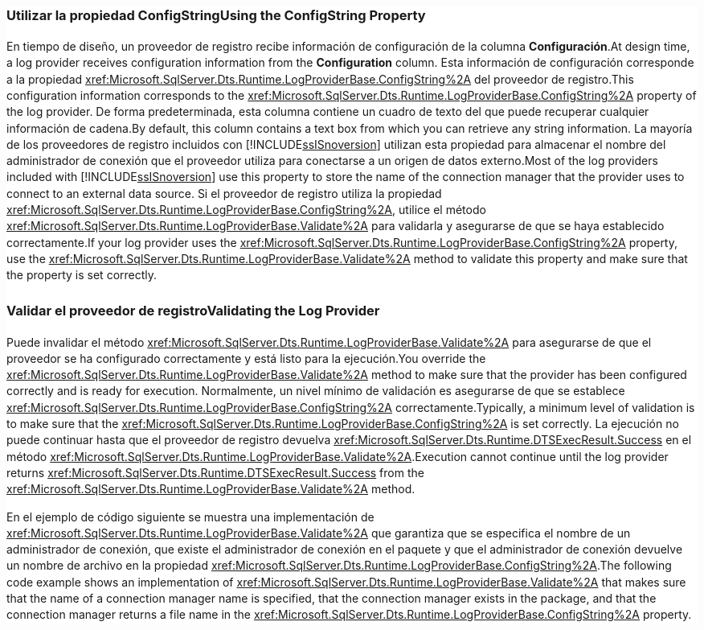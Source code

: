 ### <a name="using-the-configstring-property"></a><span data-ttu-id="a0421-109">Utilizar la propiedad ConfigString</span><span class="sxs-lookup"><span data-stu-id="a0421-109">Using the ConfigString Property</span></span>  
 <span data-ttu-id="a0421-110">En tiempo de diseño, un proveedor de registro recibe información de configuración de la columna **Configuración**.</span><span class="sxs-lookup"><span data-stu-id="a0421-110">At design time, a log provider receives configuration information from the **Configuration** column.</span></span> <span data-ttu-id="a0421-111">Esta información de configuración corresponde a la propiedad <xref:Microsoft.SqlServer.Dts.Runtime.LogProviderBase.ConfigString%2A> del proveedor de registro.</span><span class="sxs-lookup"><span data-stu-id="a0421-111">This configuration information corresponds to the <xref:Microsoft.SqlServer.Dts.Runtime.LogProviderBase.ConfigString%2A> property of the log provider.</span></span> <span data-ttu-id="a0421-112">De forma predeterminada, esta columna contiene un cuadro de texto del que puede recuperar cualquier información de cadena.</span><span class="sxs-lookup"><span data-stu-id="a0421-112">By default, this column contains a text box from which you can retrieve any string information.</span></span> <span data-ttu-id="a0421-113">La mayoría de los proveedores de registro incluidos con [!INCLUDE[ssISnoversion](../../../includes/ssisnoversion-md.md)] utilizan esta propiedad para almacenar el nombre del administrador de conexión que el proveedor utiliza para conectarse a un origen de datos externo.</span><span class="sxs-lookup"><span data-stu-id="a0421-113">Most of the log providers included with [!INCLUDE[ssISnoversion](../../../includes/ssisnoversion-md.md)] use this property to store the name of the connection manager that the provider uses to connect to an external data source.</span></span> <span data-ttu-id="a0421-114">Si el proveedor de registro utiliza la propiedad <xref:Microsoft.SqlServer.Dts.Runtime.LogProviderBase.ConfigString%2A>, utilice el método <xref:Microsoft.SqlServer.Dts.Runtime.LogProviderBase.Validate%2A> para validarla y asegurarse de que se haya establecido correctamente.</span><span class="sxs-lookup"><span data-stu-id="a0421-114">If your log provider uses the <xref:Microsoft.SqlServer.Dts.Runtime.LogProviderBase.ConfigString%2A> property, use the <xref:Microsoft.SqlServer.Dts.Runtime.LogProviderBase.Validate%2A> method to validate this property and make sure that the property is set correctly.</span></span>  
  
### <a name="validating-the-log-provider"></a><span data-ttu-id="a0421-115">Validar el proveedor de registro</span><span class="sxs-lookup"><span data-stu-id="a0421-115">Validating the Log Provider</span></span>  
 <span data-ttu-id="a0421-116">Puede invalidar el método <xref:Microsoft.SqlServer.Dts.Runtime.LogProviderBase.Validate%2A> para asegurarse de que el proveedor se ha configurado correctamente y está listo para la ejecución.</span><span class="sxs-lookup"><span data-stu-id="a0421-116">You override the <xref:Microsoft.SqlServer.Dts.Runtime.LogProviderBase.Validate%2A> method to make sure that the provider has been configured correctly and is ready for execution.</span></span> <span data-ttu-id="a0421-117">Normalmente, un nivel mínimo de validación es asegurarse de que se establece <xref:Microsoft.SqlServer.Dts.Runtime.LogProviderBase.ConfigString%2A> correctamente.</span><span class="sxs-lookup"><span data-stu-id="a0421-117">Typically, a minimum level of validation is to make sure that the <xref:Microsoft.SqlServer.Dts.Runtime.LogProviderBase.ConfigString%2A> is set correctly.</span></span> <span data-ttu-id="a0421-118">La ejecución no puede continuar hasta que el proveedor de registro devuelva <xref:Microsoft.SqlServer.Dts.Runtime.DTSExecResult.Success> en el método <xref:Microsoft.SqlServer.Dts.Runtime.LogProviderBase.Validate%2A>.</span><span class="sxs-lookup"><span data-stu-id="a0421-118">Execution cannot continue until the log provider returns <xref:Microsoft.SqlServer.Dts.Runtime.DTSExecResult.Success> from the <xref:Microsoft.SqlServer.Dts.Runtime.LogProviderBase.Validate%2A> method.</span></span>  
  
 <span data-ttu-id="a0421-119">En el ejemplo de código siguiente se muestra una implementación de <xref:Microsoft.SqlServer.Dts.Runtime.LogProviderBase.Validate%2A> que garantiza que se especifica el nombre de un administrador de conexión, que existe el administrador de conexión en el paquete y que el administrador de conexión devuelve un nombre de archivo en la propiedad <xref:Microsoft.SqlServer.Dts.Runtime.LogProviderBase.ConfigString%2A>.</span><span class="sxs-lookup"><span data-stu-id="a0421-119">The following code example shows an implementation of <xref:Microsoft.SqlServer.Dts.Runtime.LogProviderBase.Validate%2A> that makes sure that the name of a connection manager name is specified, that the connection manager exists in the package, and that the connection manager returns a file name in the <xref:Microsoft.SqlServer.Dts.Runtime.LogProviderBase.ConfigString%2A> property.</span></span>  
  
